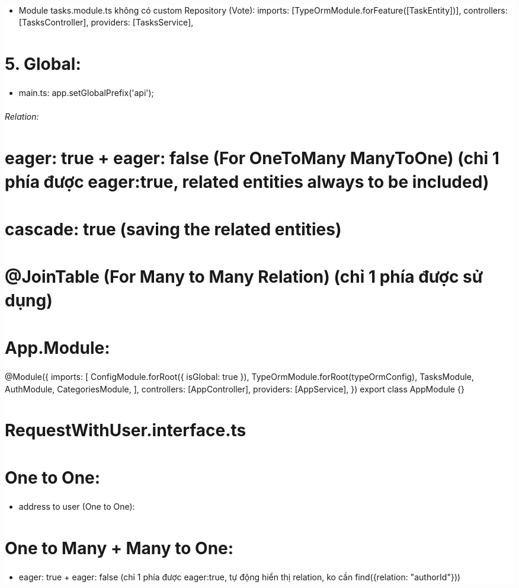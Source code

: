 - Module tasks.module.ts không có custom Repository (Vote):
  imports: [TypeOrmModule.forFeature([TaskEntity])],
  controllers: [TasksController],
  providers: [TasksService],



# 5. Global:
- main.ts:
  app.setGlobalPrefix('api');

###### Relation:
# eager: true + eager: false (For OneToMany ManyToOne) (chỉ 1 phía được eager:true, related entities always to be included) 
# cascade: true (saving the related entities)
# @JoinTable (For Many to Many Relation) (chỉ 1 phía được sử dụng)

# App.Module:
  @Module({
    imports: [
      ConfigModule.forRoot({ isGlobal: true }),
      TypeOrmModule.forRoot(typeOrmConfig),
      TasksModule,
      AuthModule,
      CategoriesModule,
    ],
    controllers: [AppController],
    providers: [AppService],
  })
  export class AppModule {}

# RequestWithUser.interface.ts

# One to One:
- address to user (One to One):

# One to Many + Many to One:
- eager: true + eager: false (chỉ 1 phía được eager:true, tự động hiển thị relation,
ko cần find({relation: "authorId"})) 

